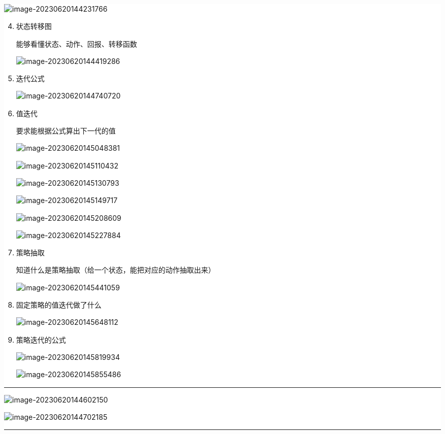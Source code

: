    ![image-20230620144231766](https://markdown-seven-img.oss-cn-hangzhou.aliyuncs.com/img/image-20230620144231766.png)

4. 状态转移图

   能够看懂状态、动作、回报、转移函数

   ![image-20230620144419286](https://markdown-seven-img.oss-cn-hangzhou.aliyuncs.com/img/image-20230620144419286.png)

5. 迭代公式

   ![image-20230620144740720](https://markdown-seven-img.oss-cn-hangzhou.aliyuncs.com/img/image-20230620144740720.png)

6. 值迭代

   要求能根据公式算出下一代的值

   ![image-20230620145048381](https://markdown-seven-img.oss-cn-hangzhou.aliyuncs.com/img/image-20230620145048381.png)

   ![image-20230620145110432](https://markdown-seven-img.oss-cn-hangzhou.aliyuncs.com/img/image-20230620145110432.png)

   ![image-20230620145130793](https://markdown-seven-img.oss-cn-hangzhou.aliyuncs.com/img/image-20230620145130793.png)

   ![image-20230620145149717](https://markdown-seven-img.oss-cn-hangzhou.aliyuncs.com/img/image-20230620145149717.png)

   ![image-20230620145208609](https://markdown-seven-img.oss-cn-hangzhou.aliyuncs.com/img/image-20230620145208609.png)

   ![image-20230620145227884](https://markdown-seven-img.oss-cn-hangzhou.aliyuncs.com/img/image-20230620145227884.png)

7. 策略抽取

   知道什么是策略抽取（给一个状态，能把对应的动作抽取出来）

   ![image-20230620145441059](https://markdown-seven-img.oss-cn-hangzhou.aliyuncs.com/img/image-20230620145441059.png)

8. 固定策略的值迭代做了什么

   ![image-20230620145648112](https://markdown-seven-img.oss-cn-hangzhou.aliyuncs.com/img/image-20230620145648112.png)

9. 策略迭代的公式

   ![image-20230620145819934](https://markdown-seven-img.oss-cn-hangzhou.aliyuncs.com/img/image-20230620145819934.png)

   ![image-20230620145855486](https://markdown-seven-img.oss-cn-hangzhou.aliyuncs.com/img/image-20230620145855486.png)



--------------------------------------------------------------------------------------------------------------------------

![image-20230620144602150](https://markdown-seven-img.oss-cn-hangzhou.aliyuncs.com/img/image-20230620144602150.png)



![image-20230620144702185](https://markdown-seven-img.oss-cn-hangzhou.aliyuncs.com/img/image-20230620144702185.png)

------
